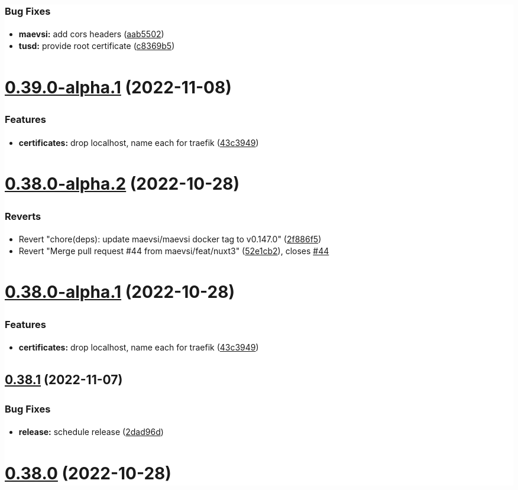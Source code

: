 
### Bug Fixes

* **maevsi:** add cors headers ([aab5502](https://github.com/maevsi/maevsi_stack/commit/aab5502546bf8a85aae36676a8bb90ee370e69e6))
* **tusd:** provide root certificate ([c8369b5](https://github.com/maevsi/maevsi_stack/commit/c8369b531c11973f3dc6eb7b27cfb0d27b2bdceb))

# [0.39.0-alpha.1](https://github.com/maevsi/maevsi_stack/compare/0.38.1...0.39.0-alpha.1) (2022-11-08)


### Features

* **certificates:** drop localhost, name each for traefik ([43c3949](https://github.com/maevsi/maevsi_stack/commit/43c3949055b5798464e9798e57f3e60ac650f8cb))

# [0.38.0-alpha.2](https://github.com/maevsi/maevsi_stack/compare/0.38.0-alpha.1...0.38.0-alpha.2) (2022-10-28)


### Reverts

* Revert "chore(deps): update maevsi/maevsi docker tag to v0.147.0" ([2f886f5](https://github.com/maevsi/maevsi_stack/commit/2f886f59aee28aca0c2d7ef8ee92b7aa6b6d151c))
* Revert "Merge pull request #44 from maevsi/feat/nuxt3" ([52e1cb2](https://github.com/maevsi/maevsi_stack/commit/52e1cb20645c3914788b0468669b7525a4e3db7d)), closes [#44](https://github.com/maevsi/maevsi_stack/issues/44)

# [0.38.0-alpha.1](https://github.com/maevsi/maevsi_stack/compare/0.37.0...0.38.0-alpha.1) (2022-10-28)


### Features

* **certificates:** drop localhost, name each for traefik ([43c3949](https://github.com/maevsi/maevsi_stack/commit/43c3949055b5798464e9798e57f3e60ac650f8cb))

## [0.38.1](https://github.com/maevsi/maevsi_stack/compare/0.38.0...0.38.1) (2022-11-07)


### Bug Fixes

* **release:** schedule release ([2dad96d](https://github.com/maevsi/maevsi_stack/commit/2dad96de81df5bf704c057e40dfd9e056575b127))

# [0.38.0](https://github.com/maevsi/maevsi_stack/compare/0.37.1...0.38.0) (2022-10-28)
